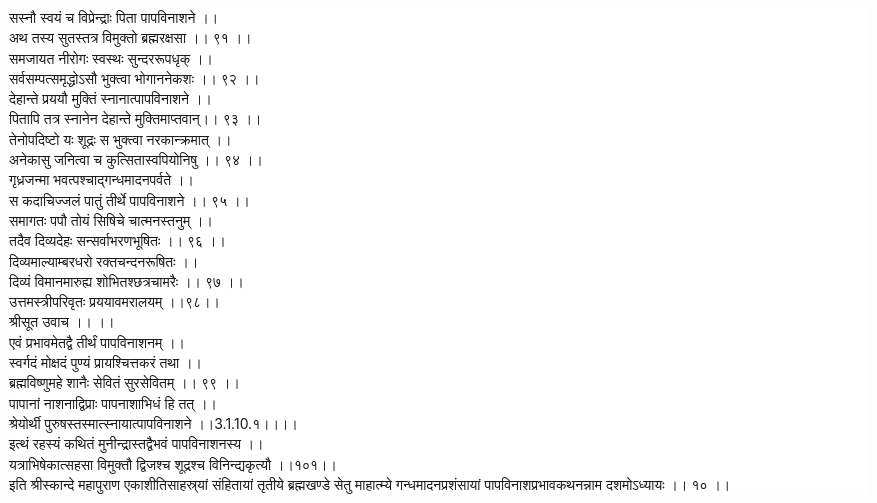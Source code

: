 सस्नौ स्वयं च विप्रेन्द्राः पिता पापविनाशने ।।  
अथ तस्य सुतस्तत्र विमुक्तो ब्रह्मरक्षसा ।। ९१ ।।  
समजायत नीरोगः स्वस्थः सुन्दररूपधृक् ।।  
सर्वसम्पत्समृद्धोऽसौ भुक्त्वा भोगाननेकशः ।। ९२ ।।  
देहान्ते प्रययौ मुक्तिं स्नानात्पापविनाशने ।।  
पितापि तत्र स्नानेन देहान्ते मुक्तिमाप्तवान्।। ९३ ।।  
तेनोपदिष्टो यः शूद्रः स भुक्त्वा नरकान्क्रमात् ।।  
अनेकासु जनित्वा च कुत्सितास्वपियोनिषु ।। ९४ ।।  
गृध्रजन्मा भवत्पश्चाद्गन्धमादनपर्वते ।।  
स कदाचिज्जलं पातुं तीर्थे पापविनाशने ।। ९५ ।।  
समागतः पपौ तोयं सिषिचे चात्मनस्तनुम् ।।  
तदैव दिव्यदेहः सन्सर्वाभरणभूषितः ।। ९६ ।।  
दिव्यमाल्याम्बरधरो रक्तचन्दनरूषितः ।।  
दिव्यं विमानमारुह्य शोभितश्छत्रचामरैः ।। ९७ ।।  
उत्तमस्त्रीपरिवृतः प्रययावमरालयम् ।।९८।।  
श्रीसूत उवाच ।। ।।  
एवं प्रभावमेतद्वै तीर्थं पापविनाशनम् ।।  
स्वर्गदं मोक्षदं पुण्यं प्रायश्चित्तकरं तथा ।।  
ब्रह्मविष्णुमहे शानैः सेवितं सुरसेवितम् ।। ९९ ।।  
पापानां नाशनाद्विप्राः पापनाशाभिधं हि तत् ।।  
श्रेयोर्थी पुरुषस्तस्मात्स्नायात्पापविनाशने ।।3.1.10.१।।।।  
इत्थं रहस्यं कथितं मुनीन्द्रास्तद्वैभवं पापविनाशनस्य ।।  
यत्राभिषेकात्सहसा विमुक्तौ द्विजश्च शूद्रश्च विनिन्द्यकृत्यौ ।।१०१।।  
इति श्रीस्कान्दे महापुराण एकाशीतिसाहस्र्यां संहितायां तृतीये ब्रह्मखण्डे सेतु माहात्म्ये गन्धमादनप्रशंसायां पापविनाशप्रभावकथनन्नाम दशमोऽध्यायः ।। १० ।।